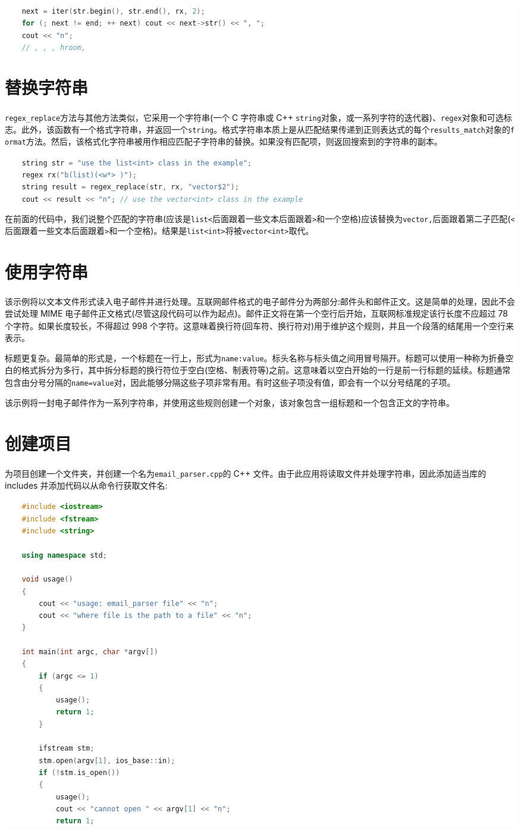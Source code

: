 ```cpp
    next = iter(str.begin(), str.end(), rx, 2); 
    for (; next != end; ++ next) cout << next->str() << ", "; 
    cout << "n"; 
    // , , , hroom,
```

# 替换字符串

`regex_replace`方法与其他方法类似，它采用一个字符串(一个 C 字符串或 C++ `string`对象，或一系列字符的迭代器)、`regex`对象和可选标志。此外，该函数有一个格式字符串，并返回一个`string`。格式字符串本质上是从匹配结果传递到正则表达式的每个`results_match`对象的`format`方法。然后，该格式化字符串被用作相应匹配子字符串的替换。如果没有匹配项，则返回搜索到的字符串的副本。

```cpp
    string str = "use the list<int> class in the example"; 
    regex rx("b(list)(<w*> )"); 
    string result = regex_replace(str, rx, "vector$2"); 
    cout << result << "n"; // use the vector<int> class in the example
```

在前面的代码中，我们说整个匹配的字符串(应该是`list<`后面跟着一些文本后面跟着`>`和一个空格)应该替换为`vector,`后面跟着第二子匹配(`<`后面跟着一些文本后面跟着`>`和一个空格)。结果是`list<int>`将被`vector<int>`取代。

# 使用字符串

该示例将以文本文件形式读入电子邮件并进行处理。互联网邮件格式的电子邮件分为两部分:邮件头和邮件正文。这是简单的处理，因此不会尝试处理 MIME 电子邮件正文格式(尽管这段代码可以作为起点)。邮件正文将在第一个空行后开始，互联网标准规定该行长度不应超过 78 个字符。如果长度较长，不得超过 998 个字符。这意味着换行符(回车符、换行符对)用于维护这个规则，并且一个段落的结尾用一个空行来表示。

标题更复杂。最简单的形式是，一个标题在一行上，形式为`name:value`。标头名称与标头值之间用冒号隔开。标题可以使用一种称为折叠空白的格式拆分为多行，其中拆分标题的换行符位于空白(空格、制表符等)之前。这意味着以空白开始的一行是前一行标题的延续。标题通常包含由分号分隔的`name=value`对，因此能够分隔这些子项非常有用。有时这些子项没有值，即会有一个以分号结尾的子项。

该示例将一封电子邮件作为一系列字符串，并使用这些规则创建一个对象，该对象包含一组标题和一个包含正文的字符串。

# 创建项目

为项目创建一个文件夹，并创建一个名为`email_parser.cpp`的 C++ 文件。由于此应用将读取文件并处理字符串，因此添加适当库的 includes 并添加代码以从命令行获取文件名:

```cpp
    #include <iostream> 
    #include <fstream> 
    #include <string> 

    using namespace std; 

    void usage() 
    { 
        cout << "usage: email_parser file" << "n"; 
        cout << "where file is the path to a file" << "n"; 
    } 

    int main(int argc, char *argv[]) 
    { 
        if (argc <= 1) 
        { 
            usage(); 
            return 1; 
        } 

        ifstream stm; 
        stm.open(argv[1], ios_base::in); 
        if (!stm.is_open()) 
        { 
            usage(); 
            cout << "cannot open " << argv[1] << "n"; 
            return 1; 
```